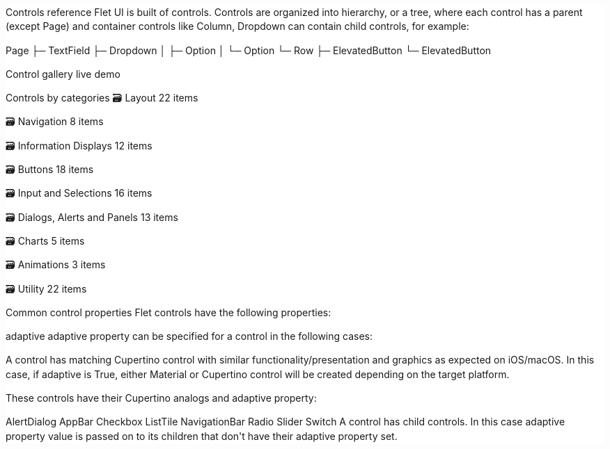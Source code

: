 
Controls reference
Flet UI is built of controls. Controls are organized into hierarchy, or a tree, where each control has a parent (except Page) and container controls like Column, Dropdown can contain child controls, for example:

Page
 ├─ TextField
 ├─ Dropdown
 │   ├─ Option
 │   └─ Option
 └─ Row
     ├─ ElevatedButton
     └─ ElevatedButton

Control gallery live demo

Controls by categories
🗃️ Layout
22 items

🗃️ Navigation
8 items

🗃️ Information Displays
12 items

🗃️ Buttons
18 items

🗃️ Input and Selections
16 items

🗃️ Dialogs, Alerts and Panels
13 items

🗃️ Charts
5 items

🗃️ Animations
3 items

🗃️ Utility
22 items

Common control properties
Flet controls have the following properties:

adaptive
adaptive property can be specified for a control in the following cases:

A control has matching Cupertino control with similar functionality/presentation and graphics as expected on iOS/macOS. In this case, if adaptive is True, either Material or Cupertino control will be created depending on the target platform.

These controls have their Cupertino analogs and adaptive property:

AlertDialog
AppBar
Checkbox
ListTile
NavigationBar
Radio
Slider
Switch
A control has child controls. In this case adaptive property value is passed on to its children that don't have their adaptive property set.
